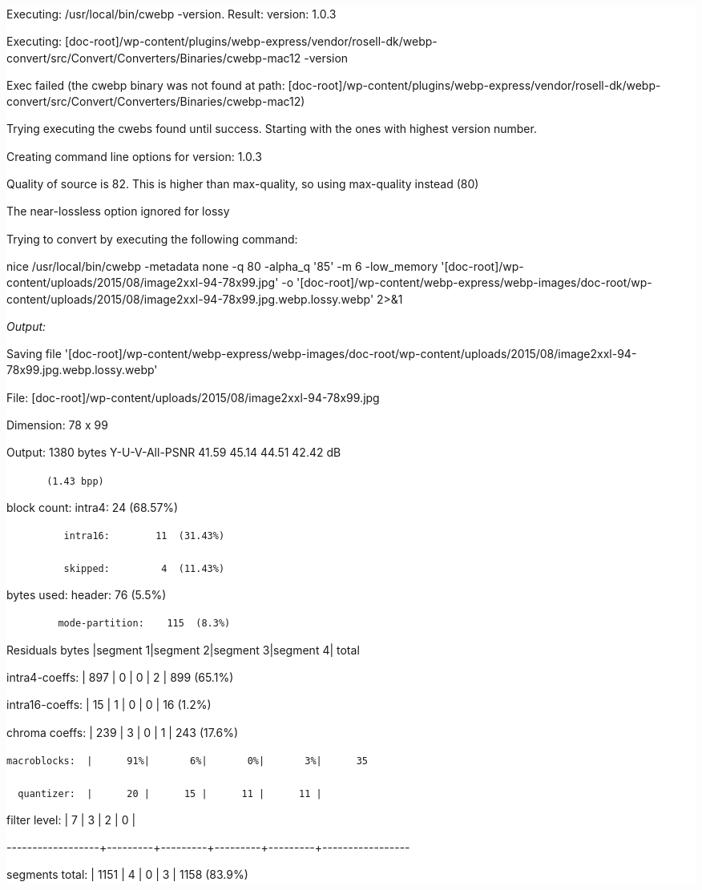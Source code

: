 Executing: /usr/local/bin/cwebp -version. Result: version: 1.0.3

Executing: [doc-root]/wp-content/plugins/webp-express/vendor/rosell-dk/webp-convert/src/Convert/Converters/Binaries/cwebp-mac12 -version

Exec failed (the cwebp binary was not found at path: [doc-root]/wp-content/plugins/webp-express/vendor/rosell-dk/webp-convert/src/Convert/Converters/Binaries/cwebp-mac12)

Trying executing the cwebs found until success. Starting with the ones with highest version number.

Creating command line options for version: 1.0.3

Quality of source is 82. This is higher than max-quality, so using max-quality instead (80)

The near-lossless option ignored for lossy

Trying to convert by executing the following command:

nice /usr/local/bin/cwebp -metadata none -q 80 -alpha_q '85' -m 6 -low_memory '[doc-root]/wp-content/uploads/2015/08/image2xxl-94-78x99.jpg' -o '[doc-root]/wp-content/webp-express/webp-images/doc-root/wp-content/uploads/2015/08/image2xxl-94-78x99.jpg.webp.lossy.webp' 2>&1


*Output:* 

Saving file '[doc-root]/wp-content/webp-express/webp-images/doc-root/wp-content/uploads/2015/08/image2xxl-94-78x99.jpg.webp.lossy.webp'

File:      [doc-root]/wp-content/uploads/2015/08/image2xxl-94-78x99.jpg

Dimension: 78 x 99

Output:    1380 bytes Y-U-V-All-PSNR 41.59 45.14 44.51   42.42 dB

           (1.43 bpp)

block count:  intra4:         24  (68.57%)

              intra16:        11  (31.43%)

              skipped:         4  (11.43%)

bytes used:  header:             76  (5.5%)

             mode-partition:    115  (8.3%)

 Residuals bytes  |segment 1|segment 2|segment 3|segment 4|  total

  intra4-coeffs:  |     897 |       0 |       0 |       2 |     899  (65.1%)

 intra16-coeffs:  |      15 |       1 |       0 |       0 |      16  (1.2%)

  chroma coeffs:  |     239 |       3 |       0 |       1 |     243  (17.6%)

    macroblocks:  |      91%|       6%|       0%|       3%|      35

      quantizer:  |      20 |      15 |      11 |      11 |

   filter level:  |       7 |       3 |       2 |       0 |

------------------+---------+---------+---------+---------+-----------------

 segments total:  |    1151 |       4 |       0 |       3 |    1158  (83.9%)

